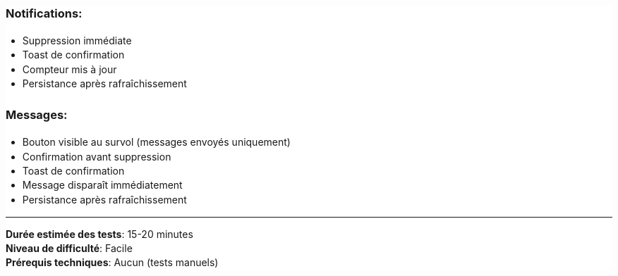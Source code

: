 ### Notifications:
- Suppression immédiate
- Toast de confirmation
- Compteur mis à jour
- Persistance après rafraîchissement

### Messages:
- Bouton visible au survol (messages envoyés uniquement)
- Confirmation avant suppression
- Toast de confirmation
- Message disparaît immédiatement
- Persistance après rafraîchissement

---

**Durée estimée des tests**: 15-20 minutes  
**Niveau de difficulté**: Facile  
**Prérequis techniques**: Aucun (tests manuels)
